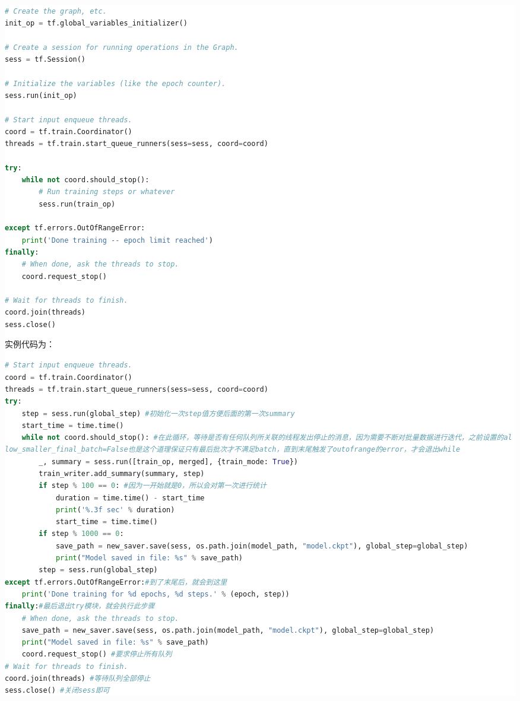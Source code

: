 ```python
# Create the graph, etc.
init_op = tf.global_variables_initializer()

# Create a session for running operations in the Graph.
sess = tf.Session()

# Initialize the variables (like the epoch counter).
sess.run(init_op)

# Start input enqueue threads.
coord = tf.train.Coordinator()
threads = tf.train.start_queue_runners(sess=sess, coord=coord)

try:
    while not coord.should_stop():
        # Run training steps or whatever
        sess.run(train_op)

except tf.errors.OutOfRangeError:
    print('Done training -- epoch limit reached')
finally:
    # When done, ask the threads to stop.
    coord.request_stop()

# Wait for threads to finish.
coord.join(threads)
sess.close()
```

实例代码为：

```python
# Start input enqueue threads.
coord = tf.train.Coordinator()
threads = tf.train.start_queue_runners(sess=sess, coord=coord)
try:
    step = sess.run(global_step) #初始化一次step值方便后面的第一次summary
    start_time = time.time()
    while not coord.should_stop(): #在此循环，等待是否有任何队列所关联的线程发出停止的消息，因为需要不断对批量数据进行迭代，之前设置的allow_smaller_final_batch=False也是这个道理保证只有最后批次才不满足batch，直到末尾触发了outofrange的error，才会退出while
        _, summary = sess.run([train_op, merged], {train_mode: True})
        train_writer.add_summary(summary, step)
        if step % 100 == 0: #因为一开始就是0，所以会对第一次进行统计
            duration = time.time() - start_time
            print('%.3f sec' % duration)
            start_time = time.time()
        if step % 1000 == 0:
            save_path = new_saver.save(sess, os.path.join(model_path, "model.ckpt"), global_step=global_step)
            print("Model saved in file: %s" % save_path)
        step = sess.run(global_step)
except tf.errors.OutOfRangeError:#到了末尾后，就会到这里
    print('Done training for %d epochs, %d steps.' % (epoch, step))
finally:#最后退出try模块，就会执行此步骤
    # When done, ask the threads to stop.
    save_path = new_saver.save(sess, os.path.join(model_path, "model.ckpt"), global_step=global_step)
    print("Model saved in file: %s" % save_path)
    coord.request_stop() #要求停止所有队列
# Wait for threads to finish.
coord.join(threads) #等待队列全部停止
sess.close() #关闭sess即可
```
